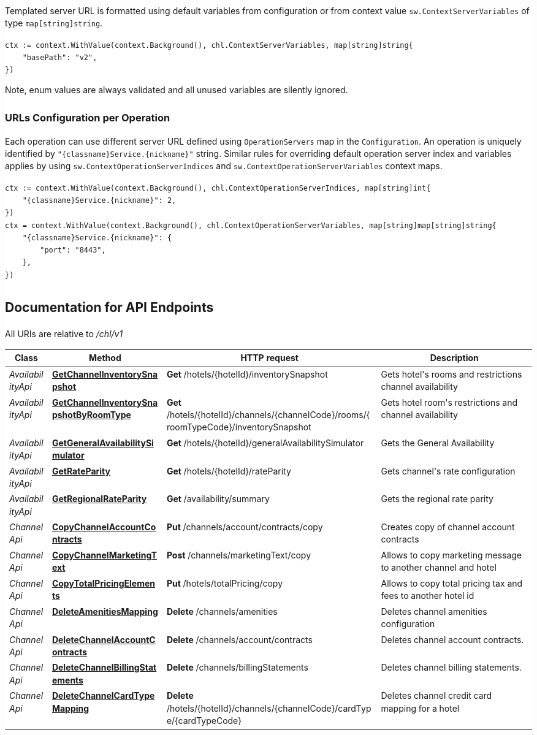 Templated server URL is formatted using default variables from configuration or from context value `sw.ContextServerVariables` of type `map[string]string`.

```golang
ctx := context.WithValue(context.Background(), chl.ContextServerVariables, map[string]string{
	"basePath": "v2",
})
```

Note, enum values are always validated and all unused variables are silently ignored.

### URLs Configuration per Operation

Each operation can use different server URL defined using `OperationServers` map in the `Configuration`.
An operation is uniquely identified by `"{classname}Service.{nickname}"` string.
Similar rules for overriding default operation server index and variables applies by using `sw.ContextOperationServerIndices` and `sw.ContextOperationServerVariables` context maps.

```golang
ctx := context.WithValue(context.Background(), chl.ContextOperationServerIndices, map[string]int{
	"{classname}Service.{nickname}": 2,
})
ctx = context.WithValue(context.Background(), chl.ContextOperationServerVariables, map[string]map[string]string{
	"{classname}Service.{nickname}": {
		"port": "8443",
	},
})
```

## Documentation for API Endpoints

All URIs are relative to */chl/v1*

Class | Method | HTTP request | Description
------------ | ------------- | ------------- | -------------
*AvailabilityApi* | [**GetChannelInventorySnapshot**](docs/AvailabilityApi.md#getchannelinventorysnapshot) | **Get** /hotels/{hotelId}/inventorySnapshot | Gets hotel&#39;s rooms and restrictions channel availability
*AvailabilityApi* | [**GetChannelInventorySnapshotByRoomType**](docs/AvailabilityApi.md#getchannelinventorysnapshotbyroomtype) | **Get** /hotels/{hotelId}/channels/{channelCode}/rooms/{roomTypeCode}/inventorySnapshot | Gets hotel room&#39;s restrictions and channel availability
*AvailabilityApi* | [**GetGeneralAvailabilitySimulator**](docs/AvailabilityApi.md#getgeneralavailabilitysimulator) | **Get** /hotels/{hotelId}/generalAvailabilitySimulator | Gets the General Availability
*AvailabilityApi* | [**GetRateParity**](docs/AvailabilityApi.md#getrateparity) | **Get** /hotels/{hotelId}/rateParity | Gets channel&#39;s rate configuration
*AvailabilityApi* | [**GetRegionalRateParity**](docs/AvailabilityApi.md#getregionalrateparity) | **Get** /availability/summary | Gets the regional rate parity
*ChannelApi* | [**CopyChannelAccountContracts**](docs/ChannelApi.md#copychannelaccountcontracts) | **Put** /channels/account/contracts/copy | Creates copy of channel account contracts
*ChannelApi* | [**CopyChannelMarketingText**](docs/ChannelApi.md#copychannelmarketingtext) | **Post** /channels/marketingText/copy | Allows to copy marketing message to another channel and hotel
*ChannelApi* | [**CopyTotalPricingElements**](docs/ChannelApi.md#copytotalpricingelements) | **Put** /hotels/totalPricing/copy | Allows to copy total pricing tax and fees to another hotel id
*ChannelApi* | [**DeleteAmenitiesMapping**](docs/ChannelApi.md#deleteamenitiesmapping) | **Delete** /channels/amenities | Deletes channel amenities configuration
*ChannelApi* | [**DeleteChannelAccountContracts**](docs/ChannelApi.md#deletechannelaccountcontracts) | **Delete** /channels/account/contracts | Deletes channel account contracts.
*ChannelApi* | [**DeleteChannelBillingStatements**](docs/ChannelApi.md#deletechannelbillingstatements) | **Delete** /channels/billingStatements | Deletes channel billing statements.
*ChannelApi* | [**DeleteChannelCardTypeMapping**](docs/ChannelApi.md#deletechannelcardtypemapping) | **Delete** /hotels/{hotelId}/channels/{channelCode}/cardType/{cardTypeCode} | Deletes channel credit card mapping for a hotel